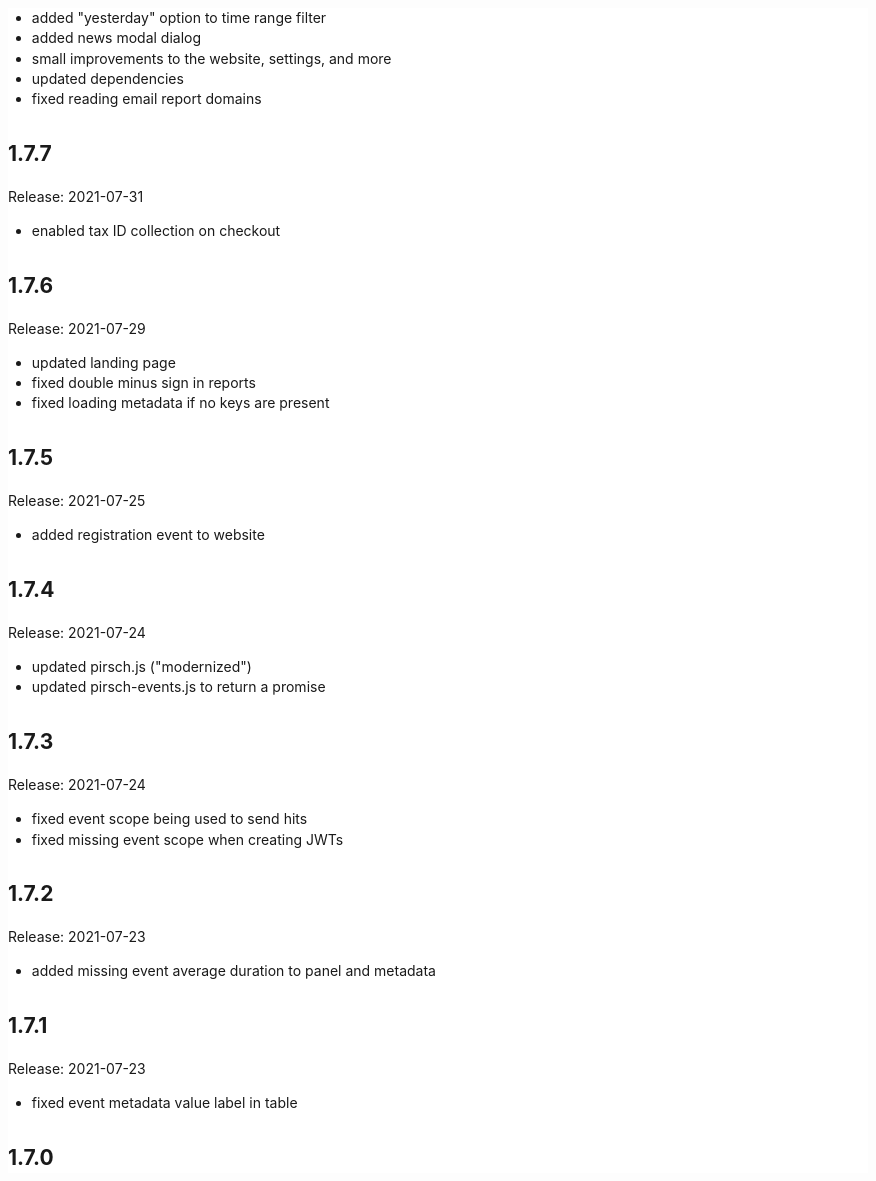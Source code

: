 * added "yesterday" option to time range filter
* added news modal dialog
* small improvements to the website, settings, and more
* updated dependencies
* fixed reading email report domains

## 1.7.7

Release: 2021-07-31

* enabled tax ID collection on checkout

## 1.7.6

Release: 2021-07-29

* updated landing page
* fixed double minus sign in reports
* fixed loading metadata if no keys are present

## 1.7.5

Release: 2021-07-25

* added registration event to website

## 1.7.4

Release: 2021-07-24

* updated pirsch.js ("modernized")
* updated pirsch-events.js to return a promise

## 1.7.3

Release: 2021-07-24

* fixed event scope being used to send hits
* fixed missing event scope when creating JWTs

## 1.7.2

Release: 2021-07-23

* added missing event average duration to panel and metadata

## 1.7.1

Release: 2021-07-23

* fixed event metadata value label in table

## 1.7.0
